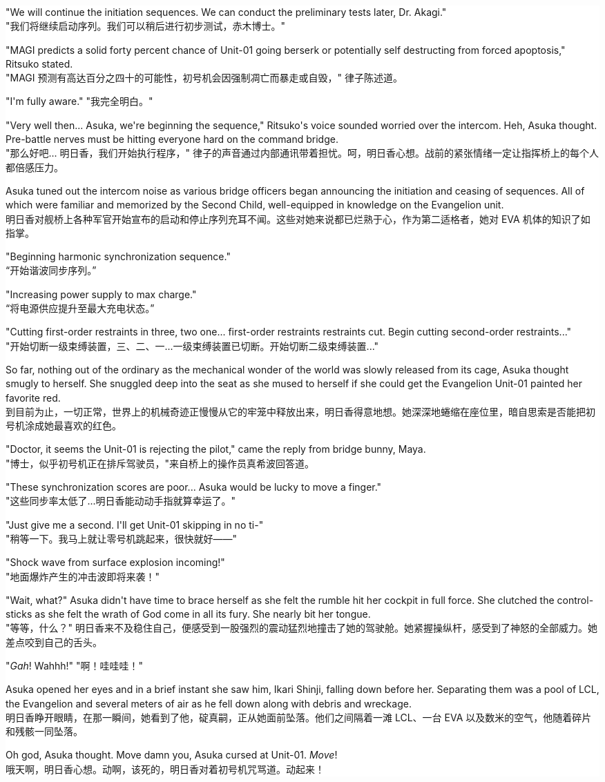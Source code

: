"We will continue the initiation sequences. We can conduct the preliminary tests later, Dr. Akagi."  
"我们将继续启动序列。我们可以稍后进行初步测试，赤木博士。"

"MAGI predicts a solid forty percent chance of Unit-01 going berserk or potentially self destructing from forced apoptosis," Ritsuko stated.  
"MAGI 预测有高达百分之四十的可能性，初号机会因强制凋亡而暴走或自毁，" 律子陈述道。

"I'm fully aware." "我完全明白。"

"Very well then... Asuka, we're beginning the sequence," Ritsuko's voice sounded worried over the intercom. Heh, Asuka thought. Pre-battle nerves must be hitting everyone hard on the command bridge.  
"那么好吧... 明日香，我们开始执行程序，" 律子的声音通过内部通讯带着担忧。呵，明日香心想。战前的紧张情绪一定让指挥桥上的每个人都倍感压力。

Asuka tuned out the intercom noise as various bridge officers began announcing the initiation and ceasing of sequences. All of which were familiar and memorized by the Second Child, well-equipped in knowledge on the Evangelion unit.  
明日香对舰桥上各种军官开始宣布的启动和停止序列充耳不闻。这些对她来说都已烂熟于心，作为第二适格者，她对 EVA 机体的知识了如指掌。

"Beginning harmonic synchronization sequence."  
“开始谐波同步序列。”

"Increasing power supply to max charge."  
“将电源供应提升至最大充电状态。”

"Cutting first-order restraints in three, two one... first-order restraints restraints cut. Begin cutting second-order restraints..."  
"开始切断一级束缚装置，三、二、一...一级束缚装置已切断。开始切断二级束缚装置..."

So far, nothing out of the ordinary as the mechanical wonder of the world was slowly released from its cage, Asuka thought smugly to herself. She snuggled deep into the seat as she mused to herself if she could get the Evangelion Unit-01 painted her favorite red.  
到目前为止，一切正常，世界上的机械奇迹正慢慢从它的牢笼中释放出来，明日香得意地想。她深深地蜷缩在座位里，暗自思索是否能把初号机涂成她最喜欢的红色。

"Doctor, it seems the Unit-01 is rejecting the pilot," came the reply from bridge bunny, Maya.  
"博士，似乎初号机正在排斥驾驶员，"来自桥上的操作员真希波回答道。

"These synchronization scores are poor... Asuka would be lucky to move a finger."  
"这些同步率太低了...明日香能动动手指就算幸运了。"

"Just give me a second. I'll get Unit-01 skipping in no ti-"  
"稍等一下。我马上就让零号机跳起来，很快就好——"

"Shock wave from surface explosion incoming!"  
"地面爆炸产生的冲击波即将来袭！"

"Wait, what?" Asuka didn't have time to brace herself as she felt the rumble hit her cockpit in full force. She clutched the control-sticks as she felt the wrath of God come in all its fury. She nearly bit her tongue.  
"等等，什么？" 明日香来不及稳住自己，便感受到一股强烈的震动猛烈地撞击了她的驾驶舱。她紧握操纵杆，感受到了神怒的全部威力。她差点咬到自己的舌头。

"_Gah_! Wahhh!" "啊！哇哇哇！"

Asuka opened her eyes and in a brief instant she saw him, Ikari Shinji, falling down before her. Separating them was a pool of LCL, the Evangelion and several meters of air as he fell down along with debris and wreckage.  
明日香睁开眼睛，在那一瞬间，她看到了他，碇真嗣，正从她面前坠落。他们之间隔着一滩 LCL、一台 EVA 以及数米的空气，他随着碎片和残骸一同坠落。

Oh god, Asuka thought. Move damn you, Asuka cursed at Unit-01. _Move_!  
哦天啊，明日香心想。动啊，该死的，明日香对着初号机咒骂道。动起来！
